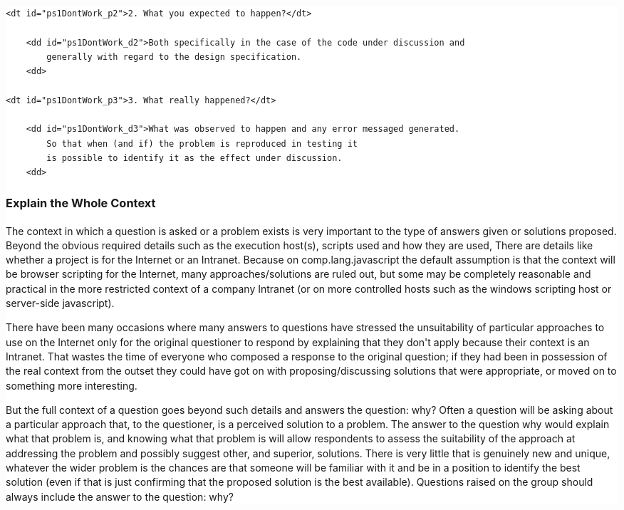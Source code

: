 	<dt id="ps1DontWork_p2">2. What you expected to happen?</dt>

		<dd id="ps1DontWork_d2">Both specifically in the case of the code under discussion and
		    generally with regard to the design specification.
		<dd>

	<dt id="ps1DontWork_p3">3. What really happened?</dt>

		<dd id="ps1DontWork_d3">What was observed to happen and any error messaged generated.
		    So that when (and if) the problem is reproduced in testing it
		    is possible to identify it as the effect under discussion.
		<dd>
</dl>

<h3 id="ps1CntX">Explain the Whole Context</h3>

<p id="ps1CntX_1">
The context in which a question is asked or a problem exists is very
important to the type of answers given or solutions proposed. Beyond
the obvious required details such as the execution host(s), scripts
used and how they are used, There are details like whether a project
is for the Internet or an Intranet. Because on comp.lang.javascript
the default assumption is that the context will be browser scripting
for the Internet, many approaches/solutions are ruled out, but some may
be completely reasonable and practical in the more restricted context
of a company Intranet (or on more controlled hosts such as the windows
scripting host or server-side javascript). 
</p>

<p id="ps1CntX_2">
There have been many occasions where many answers to questions have
stressed the unsuitability of particular approaches to use on the
Internet only for the original questioner to respond by explaining
that they don't apply because their context is an Intranet. That
wastes the time of everyone who composed a response to the original
question; if they had been in possession of the real context from the
outset they could have got on with proposing/discussing solutions that
were appropriate, or moved on to something more interesting.
</p>

<p id="ps1CntX_3">
But the full context of a question goes beyond such details and answers
the question: why? Often a question will be asking about a particular
approach that, to the questioner, is a perceived solution to a problem.
The answer to the question why would explain what that problem is, and
knowing what that problem is will allow respondents to assess the
suitability of the approach at addressing the problem and possibly
suggest other, and superior, solutions. There is very little that is
genuinely new and unique, whatever the wider problem is the chances are
that someone will be familiar with it and be in a position to identify
the best solution (even if that is just confirming that the proposed
solution is the best available). Questions raised on the group should
always include the answer to the question: why?
</p>
